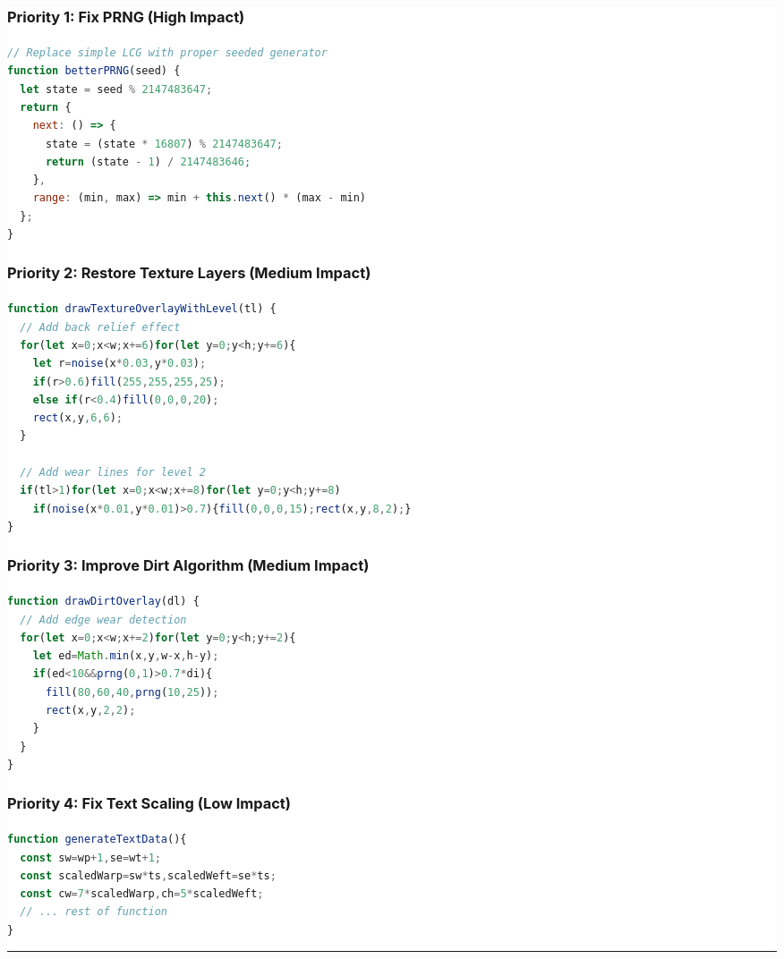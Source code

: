 ### Priority 1: Fix PRNG (High Impact)
```javascript
// Replace simple LCG with proper seeded generator
function betterPRNG(seed) {
  let state = seed % 2147483647;
  return {
    next: () => {
      state = (state * 16807) % 2147483647;
      return (state - 1) / 2147483646;
    },
    range: (min, max) => min + this.next() * (max - min)
  };
}
```

### Priority 2: Restore Texture Layers (Medium Impact)
```javascript
function drawTextureOverlayWithLevel(tl) {
  // Add back relief effect
  for(let x=0;x<w;x+=6)for(let y=0;y<h;y+=6){
    let r=noise(x*0.03,y*0.03);
    if(r>0.6)fill(255,255,255,25);
    else if(r<0.4)fill(0,0,0,20);
    rect(x,y,6,6);
  }
  
  // Add wear lines for level 2
  if(tl>1)for(let x=0;x<w;x+=8)for(let y=0;y<h;y+=8)
    if(noise(x*0.01,y*0.01)>0.7){fill(0,0,0,15);rect(x,y,8,2);}
}
```

### Priority 3: Improve Dirt Algorithm (Medium Impact)
```javascript
function drawDirtOverlay(dl) {
  // Add edge wear detection
  for(let x=0;x<w;x+=2)for(let y=0;y<h;y+=2){
    let ed=Math.min(x,y,w-x,h-y);
    if(ed<10&&prng(0,1)>0.7*di){
      fill(80,60,40,prng(10,25));
      rect(x,y,2,2);
    }
  }
}
```

### Priority 4: Fix Text Scaling (Low Impact)
```javascript
function generateTextData(){
  const sw=wp+1,se=wt+1;
  const scaledWarp=sw*ts,scaledWeft=se*ts;
  const cw=7*scaledWarp,ch=5*scaledWeft;
  // ... rest of function
}
```

---